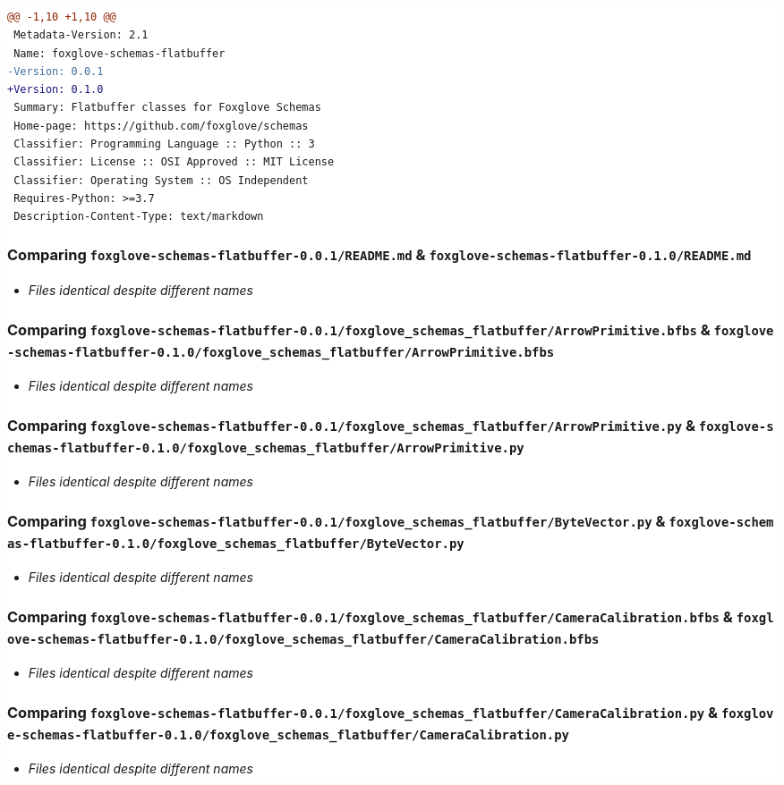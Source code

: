 ```diff
@@ -1,10 +1,10 @@
 Metadata-Version: 2.1
 Name: foxglove-schemas-flatbuffer
-Version: 0.0.1
+Version: 0.1.0
 Summary: Flatbuffer classes for Foxglove Schemas
 Home-page: https://github.com/foxglove/schemas
 Classifier: Programming Language :: Python :: 3
 Classifier: License :: OSI Approved :: MIT License
 Classifier: Operating System :: OS Independent
 Requires-Python: >=3.7
 Description-Content-Type: text/markdown
```

### Comparing `foxglove-schemas-flatbuffer-0.0.1/README.md` & `foxglove-schemas-flatbuffer-0.1.0/README.md`

 * *Files identical despite different names*

### Comparing `foxglove-schemas-flatbuffer-0.0.1/foxglove_schemas_flatbuffer/ArrowPrimitive.bfbs` & `foxglove-schemas-flatbuffer-0.1.0/foxglove_schemas_flatbuffer/ArrowPrimitive.bfbs`

 * *Files identical despite different names*

### Comparing `foxglove-schemas-flatbuffer-0.0.1/foxglove_schemas_flatbuffer/ArrowPrimitive.py` & `foxglove-schemas-flatbuffer-0.1.0/foxglove_schemas_flatbuffer/ArrowPrimitive.py`

 * *Files identical despite different names*

### Comparing `foxglove-schemas-flatbuffer-0.0.1/foxglove_schemas_flatbuffer/ByteVector.py` & `foxglove-schemas-flatbuffer-0.1.0/foxglove_schemas_flatbuffer/ByteVector.py`

 * *Files identical despite different names*

### Comparing `foxglove-schemas-flatbuffer-0.0.1/foxglove_schemas_flatbuffer/CameraCalibration.bfbs` & `foxglove-schemas-flatbuffer-0.1.0/foxglove_schemas_flatbuffer/CameraCalibration.bfbs`

 * *Files identical despite different names*

### Comparing `foxglove-schemas-flatbuffer-0.0.1/foxglove_schemas_flatbuffer/CameraCalibration.py` & `foxglove-schemas-flatbuffer-0.1.0/foxglove_schemas_flatbuffer/CameraCalibration.py`

 * *Files identical despite different names*
